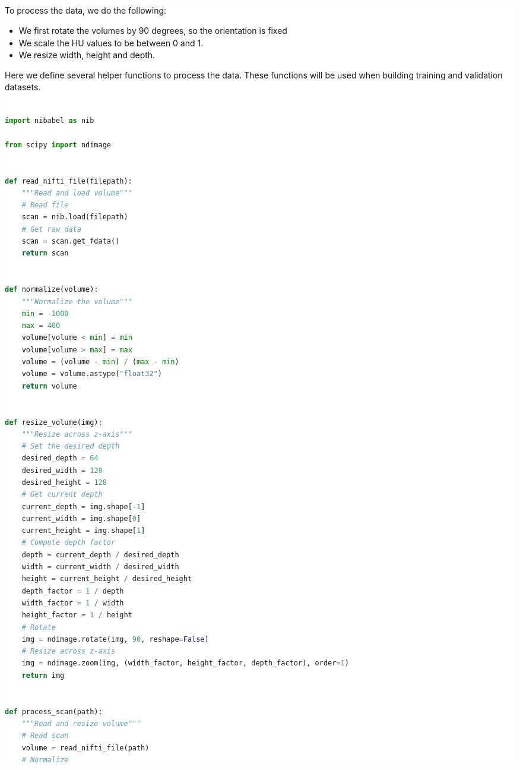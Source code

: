 To process the data, we do the following:

* We first rotate the volumes by 90 degrees, so the orientation is fixed
* We scale the HU values to be between 0 and 1.
* We resize width, height and depth.

Here we define several helper functions to process the data. These functions
will be used when building training and validation datasets.


```python

import nibabel as nib

from scipy import ndimage


def read_nifti_file(filepath):
    """Read and load volume"""
    # Read file
    scan = nib.load(filepath)
    # Get raw data
    scan = scan.get_fdata()
    return scan


def normalize(volume):
    """Normalize the volume"""
    min = -1000
    max = 400
    volume[volume < min] = min
    volume[volume > max] = max
    volume = (volume - min) / (max - min)
    volume = volume.astype("float32")
    return volume


def resize_volume(img):
    """Resize across z-axis"""
    # Set the desired depth
    desired_depth = 64
    desired_width = 128
    desired_height = 128
    # Get current depth
    current_depth = img.shape[-1]
    current_width = img.shape[0]
    current_height = img.shape[1]
    # Compute depth factor
    depth = current_depth / desired_depth
    width = current_width / desired_width
    height = current_height / desired_height
    depth_factor = 1 / depth
    width_factor = 1 / width
    height_factor = 1 / height
    # Rotate
    img = ndimage.rotate(img, 90, reshape=False)
    # Resize across z-axis
    img = ndimage.zoom(img, (width_factor, height_factor, depth_factor), order=1)
    return img


def process_scan(path):
    """Read and resize volume"""
    # Read scan
    volume = read_nifti_file(path)
    # Normalize
```